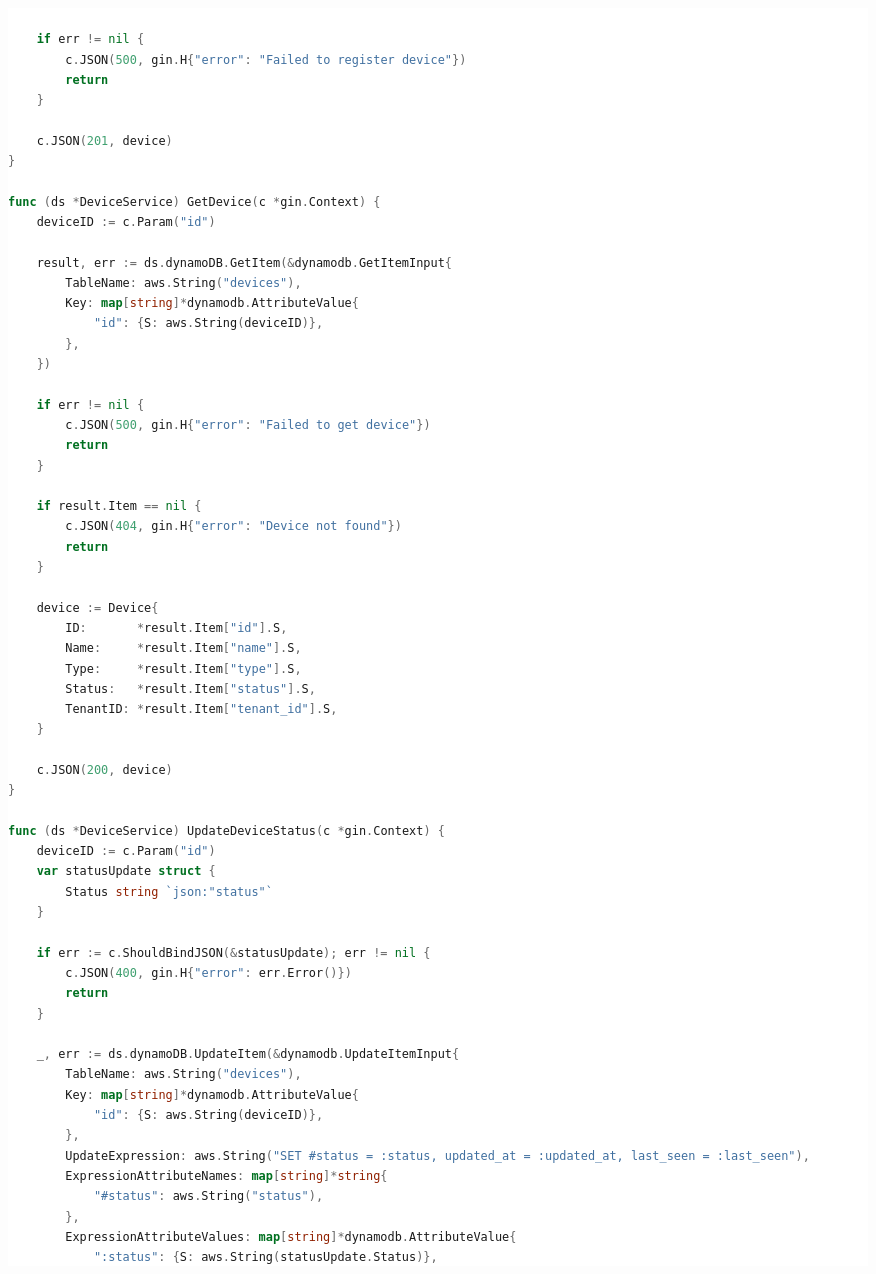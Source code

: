 ```go
    
    if err != nil {
        c.JSON(500, gin.H{"error": "Failed to register device"})
        return
    }
    
    c.JSON(201, device)
}

func (ds *DeviceService) GetDevice(c *gin.Context) {
    deviceID := c.Param("id")
    
    result, err := ds.dynamoDB.GetItem(&dynamodb.GetItemInput{
        TableName: aws.String("devices"),
        Key: map[string]*dynamodb.AttributeValue{
            "id": {S: aws.String(deviceID)},
        },
    })
    
    if err != nil {
        c.JSON(500, gin.H{"error": "Failed to get device"})
        return
    }
    
    if result.Item == nil {
        c.JSON(404, gin.H{"error": "Device not found"})
        return
    }
    
    device := Device{
        ID:       *result.Item["id"].S,
        Name:     *result.Item["name"].S,
        Type:     *result.Item["type"].S,
        Status:   *result.Item["status"].S,
        TenantID: *result.Item["tenant_id"].S,
    }
    
    c.JSON(200, device)
}

func (ds *DeviceService) UpdateDeviceStatus(c *gin.Context) {
    deviceID := c.Param("id")
    var statusUpdate struct {
        Status string `json:"status"`
    }
    
    if err := c.ShouldBindJSON(&statusUpdate); err != nil {
        c.JSON(400, gin.H{"error": err.Error()})
        return
    }
    
    _, err := ds.dynamoDB.UpdateItem(&dynamodb.UpdateItemInput{
        TableName: aws.String("devices"),
        Key: map[string]*dynamodb.AttributeValue{
            "id": {S: aws.String(deviceID)},
        },
        UpdateExpression: aws.String("SET #status = :status, updated_at = :updated_at, last_seen = :last_seen"),
        ExpressionAttributeNames: map[string]*string{
            "#status": aws.String("status"),
        },
        ExpressionAttributeValues: map[string]*dynamodb.AttributeValue{
            ":status": {S: aws.String(statusUpdate.Status)},
```